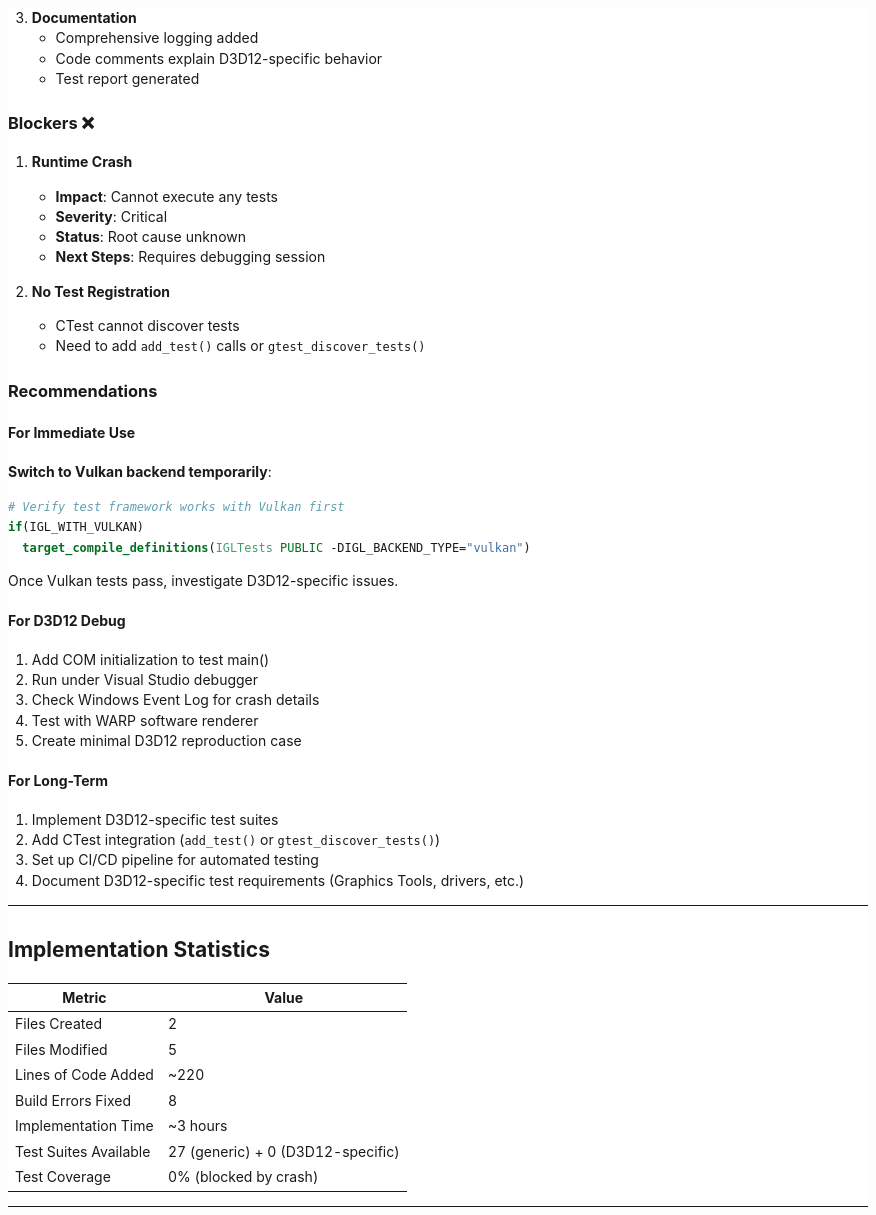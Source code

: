 3. **Documentation**
   - Comprehensive logging added
   - Code comments explain D3D12-specific behavior
   - Test report generated

### Blockers ❌

1. **Runtime Crash**
   - **Impact**: Cannot execute any tests
   - **Severity**: Critical
   - **Status**: Root cause unknown
   - **Next Steps**: Requires debugging session

2. **No Test Registration**
   - CTest cannot discover tests
   - Need to add `add_test()` calls or `gtest_discover_tests()`

### Recommendations

#### For Immediate Use
**Switch to Vulkan backend temporarily**:
```cmake
# Verify test framework works with Vulkan first
if(IGL_WITH_VULKAN)
  target_compile_definitions(IGLTests PUBLIC -DIGL_BACKEND_TYPE="vulkan")
```

Once Vulkan tests pass, investigate D3D12-specific issues.

#### For D3D12 Debug
1. Add COM initialization to test main()
2. Run under Visual Studio debugger
3. Check Windows Event Log for crash details
4. Test with WARP software renderer
5. Create minimal D3D12 reproduction case

#### For Long-Term
1. Implement D3D12-specific test suites
2. Add CTest integration (`add_test()` or `gtest_discover_tests()`)
3. Set up CI/CD pipeline for automated testing
4. Document D3D12-specific test requirements (Graphics Tools, drivers, etc.)

---

## Implementation Statistics

| Metric | Value |
|--------|-------|
| Files Created | 2 |
| Files Modified | 5 |
| Lines of Code Added | ~220 |
| Build Errors Fixed | 8 |
| Implementation Time | ~3 hours |
| Test Suites Available | 27 (generic) + 0 (D3D12-specific) |
| Test Coverage | 0% (blocked by crash) |

---
